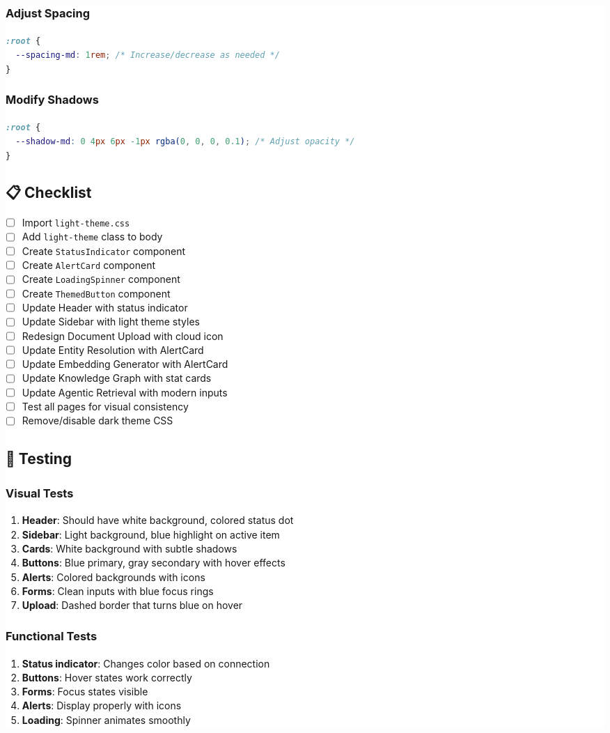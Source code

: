 ### Adjust Spacing
```css
:root {
  --spacing-md: 1rem; /* Increase/decrease as needed */
}
```

### Modify Shadows
```css
:root {
  --shadow-md: 0 4px 6px -1px rgba(0, 0, 0, 0.1); /* Adjust opacity */
}
```

## 📋 Checklist

- [ ] Import `light-theme.css`
- [ ] Add `light-theme` class to body
- [ ] Create `StatusIndicator` component
- [ ] Create `AlertCard` component
- [ ] Create `LoadingSpinner` component
- [ ] Create `ThemedButton` component
- [ ] Update Header with status indicator
- [ ] Update Sidebar with light theme styles
- [ ] Redesign Document Upload with cloud icon
- [ ] Update Entity Resolution with AlertCard
- [ ] Update Embedding Generator with AlertCard
- [ ] Update Knowledge Graph with stat cards
- [ ] Update Agentic Retrieval with modern inputs
- [ ] Test all pages for visual consistency
- [ ] Remove/disable dark theme CSS

## 🚀 Testing

### Visual Tests
1. **Header**: Should have white background, colored status dot
2. **Sidebar**: Light background, blue highlight on active item
3. **Cards**: White background with subtle shadows
4. **Buttons**: Blue primary, gray secondary with hover effects
5. **Alerts**: Colored backgrounds with icons
6. **Forms**: Clean inputs with blue focus rings
7. **Upload**: Dashed border that turns blue on hover

### Functional Tests
1. **Status indicator**: Changes color based on connection
2. **Buttons**: Hover states work correctly
3. **Forms**: Focus states visible
4. **Alerts**: Display properly with icons
5. **Loading**: Spinner animates smoothly
